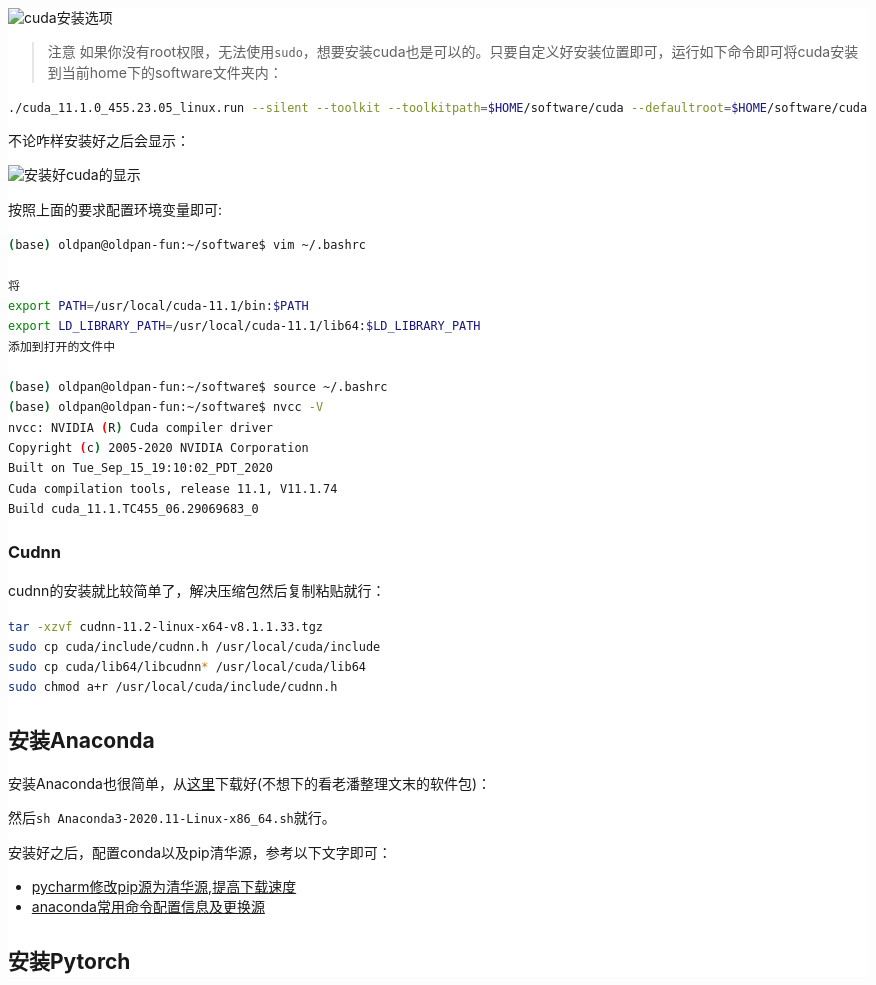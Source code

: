 ![cuda安装选项](http://image.oldpan.me/cuda%E5%AE%89%E8%A3%85%E9%80%89%E9%A1%B9.png)

> 注意
如果你没有root权限，无法使用`sudo`，想要安装cuda也是可以的。只要自定义好安装位置即可，运行如下命令即可将cuda安装到当前home下的software文件夹内：

```bash
./cuda_11.1.0_455.23.05_linux.run --silent --toolkit --toolkitpath=$HOME/software/cuda --defaultroot=$HOME/software/cuda
```

不论咋样安装好之后会显示：

![安装好cuda的显示](http://image.oldpan.me/%E5%AE%89%E8%A3%85%E5%A5%BDcuda%E7%9A%84%E6%98%BE%E7%A4%BA.png)

按照上面的要求配置环境变量即可:
```bash
(base) oldpan@oldpan-fun:~/software$ vim ~/.bashrc  

将
export PATH=/usr/local/cuda-11.1/bin:$PATH
export LD_LIBRARY_PATH=/usr/local/cuda-11.1/lib64:$LD_LIBRARY_PATH
添加到打开的文件中

(base) oldpan@oldpan-fun:~/software$ source ~/.bashrc
(base) oldpan@oldpan-fun:~/software$ nvcc -V
nvcc: NVIDIA (R) Cuda compiler driver
Copyright (c) 2005-2020 NVIDIA Corporation
Built on Tue_Sep_15_19:10:02_PDT_2020
Cuda compilation tools, release 11.1, V11.1.74
Build cuda_11.1.TC455_06.29069683_0
```

### Cudnn

cudnn的安装就比较简单了，解决压缩包然后复制粘贴就行：

```bash
tar -xzvf cudnn-11.2-linux-x64-v8.1.1.33.tgz
sudo cp cuda/include/cudnn.h /usr/local/cuda/include
sudo cp cuda/lib64/libcudnn* /usr/local/cuda/lib64
sudo chmod a+r /usr/local/cuda/include/cudnn.h
```

## 安装Anaconda

安装Anaconda也很简单，从[这里](https://mirrors.tuna.tsinghua.edu.cn/anaconda/archive/)下载好(不想下的看老潘整理文末的软件包)：

然后`sh Anaconda3-2020.11-Linux-x86_64.sh`就行。

安装好之后，配置conda以及pip清华源，参考以下文字即可：

- [pycharm修改pip源为清华源,提高下载速度](https://oldpan.me/archives/pycharm-pip-source-download)
- [anaconda常用命令配置信息及更换源](https://oldpan.me/archives/anaconda-source-config-order)

## 安装Pytorch
